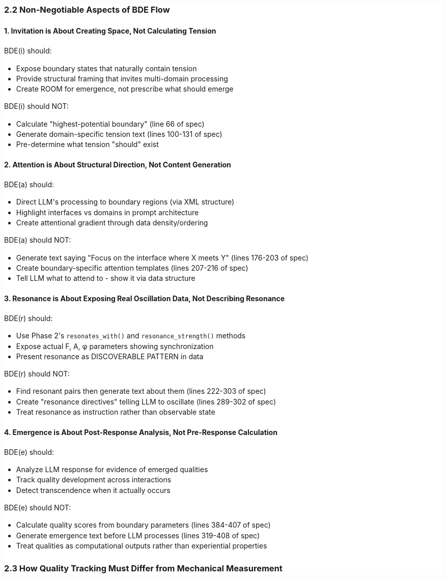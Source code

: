 ### 2.2 Non-Negotiable Aspects of BDE Flow

#### 1. **Invitation is About Creating Space, Not Calculating Tension**

BDE(i) should:
- Expose boundary states that naturally contain tension
- Provide structural framing that invites multi-domain processing
- Create ROOM for emergence, not prescribe what should emerge

BDE(i) should NOT:
- Calculate "highest-potential boundary" (line 66 of spec)
- Generate domain-specific tension text (lines 100-131 of spec)
- Pre-determine what tension "should" exist

#### 2. **Attention is About Structural Direction, Not Content Generation**

BDE(a) should:
- Direct LLM's processing to boundary regions (via XML structure)
- Highlight interfaces vs domains in prompt architecture
- Create attentional gradient through data density/ordering

BDE(a) should NOT:
- Generate text saying "Focus on the interface where X meets Y" (lines 176-203 of spec)
- Create boundary-specific attention templates (lines 207-216 of spec)
- Tell LLM what to attend to - show it via data structure

#### 3. **Resonance is About Exposing Real Oscillation Data, Not Describing Resonance**

BDE(r) should:
- Use Phase 2's `resonates_with()` and `resonance_strength()` methods
- Expose actual F, A, φ parameters showing synchronization
- Present resonance as DISCOVERABLE PATTERN in data

BDE(r) should NOT:
- Find resonant pairs then generate text about them (lines 222-303 of spec)
- Create "resonance directives" telling LLM to oscillate (lines 289-302 of spec)
- Treat resonance as instruction rather than observable state

#### 4. **Emergence is About Post-Response Analysis, Not Pre-Response Calculation**

BDE(e) should:
- Analyze LLM response for evidence of emerged qualities
- Track quality development across interactions
- Detect transcendence when it actually occurs

BDE(e) should NOT:
- Calculate quality scores from boundary parameters (lines 384-407 of spec)
- Generate emergence text before LLM processes (lines 319-408 of spec)
- Treat qualities as computational outputs rather than experiential properties

### 2.3 How Quality Tracking Must Differ from Mechanical Measurement
